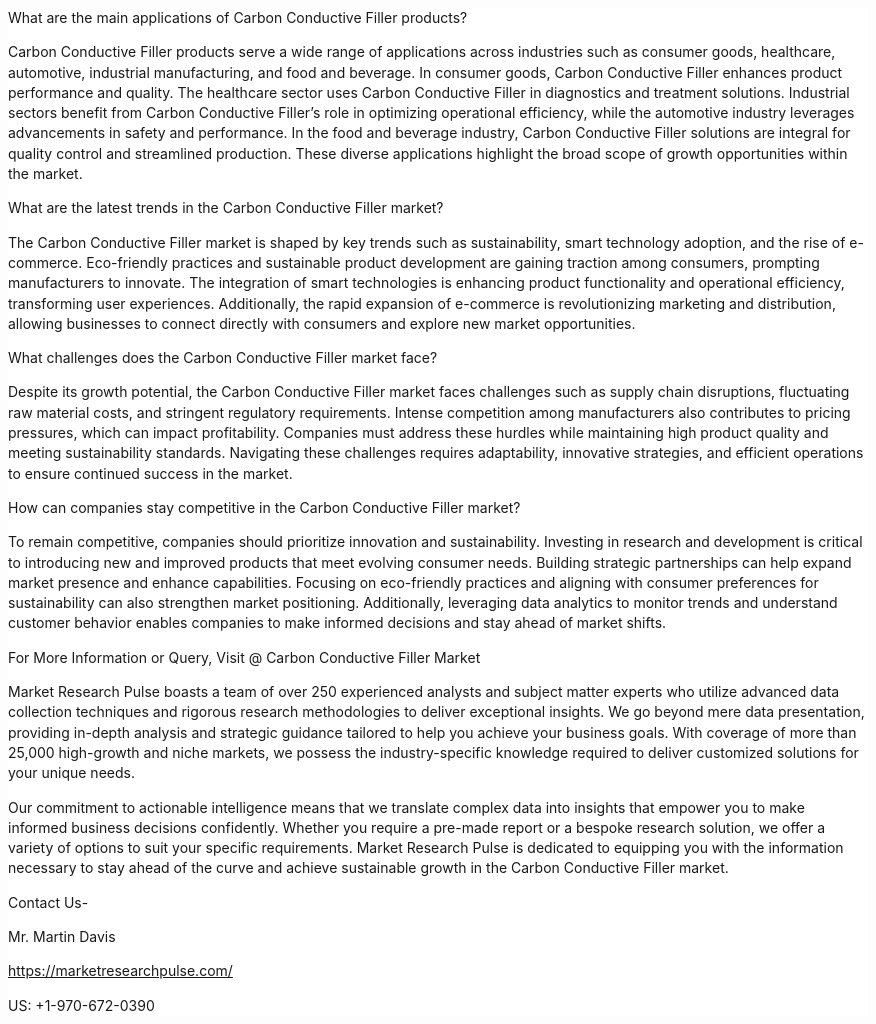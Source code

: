 What are the main applications of Carbon Conductive Filler products?

Carbon Conductive Filler products serve a wide range of applications across industries such as consumer goods, healthcare, automotive, industrial manufacturing, and food and beverage. In consumer goods, Carbon Conductive Filler enhances product performance and quality. The healthcare sector uses Carbon Conductive Filler in diagnostics and treatment solutions. Industrial sectors benefit from Carbon Conductive Filler’s role in optimizing operational efficiency, while the automotive industry leverages advancements in safety and performance. In the food and beverage industry, Carbon Conductive Filler solutions are integral for quality control and streamlined production. These diverse applications highlight the broad scope of growth opportunities within the market.

What are the latest trends in the Carbon Conductive Filler market?

The Carbon Conductive Filler market is shaped by key trends such as sustainability, smart technology adoption, and the rise of e-commerce. Eco-friendly practices and sustainable product development are gaining traction among consumers, prompting manufacturers to innovate. The integration of smart technologies is enhancing product functionality and operational efficiency, transforming user experiences. Additionally, the rapid expansion of e-commerce is revolutionizing marketing and distribution, allowing businesses to connect directly with consumers and explore new market opportunities.

What challenges does the Carbon Conductive Filler market face?

Despite its growth potential, the Carbon Conductive Filler market faces challenges such as supply chain disruptions, fluctuating raw material costs, and stringent regulatory requirements. Intense competition among manufacturers also contributes to pricing pressures, which can impact profitability. Companies must address these hurdles while maintaining high product quality and meeting sustainability standards. Navigating these challenges requires adaptability, innovative strategies, and efficient operations to ensure continued success in the market.

How can companies stay competitive in the Carbon Conductive Filler market?

To remain competitive, companies should prioritize innovation and sustainability. Investing in research and development is critical to introducing new and improved products that meet evolving consumer needs. Building strategic partnerships can help expand market presence and enhance capabilities. Focusing on eco-friendly practices and aligning with consumer preferences for sustainability can also strengthen market positioning. Additionally, leveraging data analytics to monitor trends and understand customer behavior enables companies to make informed decisions and stay ahead of market shifts.

For More Information or Query, Visit @ Carbon Conductive Filler Market

Market Research Pulse boasts a team of over 250 experienced analysts and subject matter experts who utilize advanced data collection techniques and rigorous research methodologies to deliver exceptional insights. We go beyond mere data presentation, providing in-depth analysis and strategic guidance tailored to help you achieve your business goals. With coverage of more than 25,000 high-growth and niche markets, we possess the industry-specific knowledge required to deliver customized solutions for your unique needs.

Our commitment to actionable intelligence means that we translate complex data into insights that empower you to make informed business decisions confidently. Whether you require a pre-made report or a bespoke research solution, we offer a variety of options to suit your specific requirements. Market Research Pulse is dedicated to equipping you with the information necessary to stay ahead of the curve and achieve sustainable growth in the Carbon Conductive Filler market.

Contact Us-

Mr. Martin Davis

https://marketresearchpulse.com/

US: +1-970-672-0390
